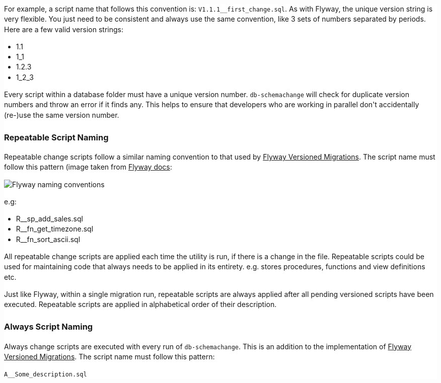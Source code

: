 For example, a script name that follows this convention is: `V1.1.1__first_change.sql`. As with Flyway, the unique
version string is very flexible. You just need to be consistent and always use the same convention, like 3 sets of
numbers separated by periods. Here are a few valid version strings:

- 1.1
- 1_1
- 1.2.3
- 1_2_3

Every script within a database folder must have a unique version number. `db-schemachange` will check for duplicate version
numbers and throw an error if it finds any. This helps to ensure that developers who are working in parallel don't
accidentally (re-)use the same version number.

### Repeatable Script Naming

Repeatable change scripts follow a similar naming convention to that used
by [Flyway Versioned Migrations](https://flywaydb.org/documentation/concepts/migrations.html#repeatable-migrations). The
script name must follow this pattern (image taken
from [Flyway docs](https://flywaydb.org/documentation/concepts/migrations.html#repeatable-migrations):

<img src="images/flyway-repeatable-naming-convention.png" alt="Flyway naming conventions" title="Flyway naming conventions" width="300" />

e.g:

- R\_\_sp_add_sales.sql
- R\_\_fn_get_timezone.sql
- R\_\_fn_sort_ascii.sql

All repeatable change scripts are applied each time the utility is run, if there is a change in the file.
Repeatable scripts could be used for maintaining code that always needs to be applied in its entirety. e.g. stores
procedures, functions and view definitions etc.

Just like Flyway, within a single migration run, repeatable scripts are always applied after all pending versioned
scripts have been executed. Repeatable scripts are applied in alphabetical order of their description.

### Always Script Naming

Always change scripts are executed with every run of `db-schemachange`. This is an addition to the implementation
of [Flyway Versioned Migrations](https://flywaydb.org/documentation/concepts/migrations.html#repeatable-migrations).
The script name must follow this pattern:

`A__Some_description.sql`
